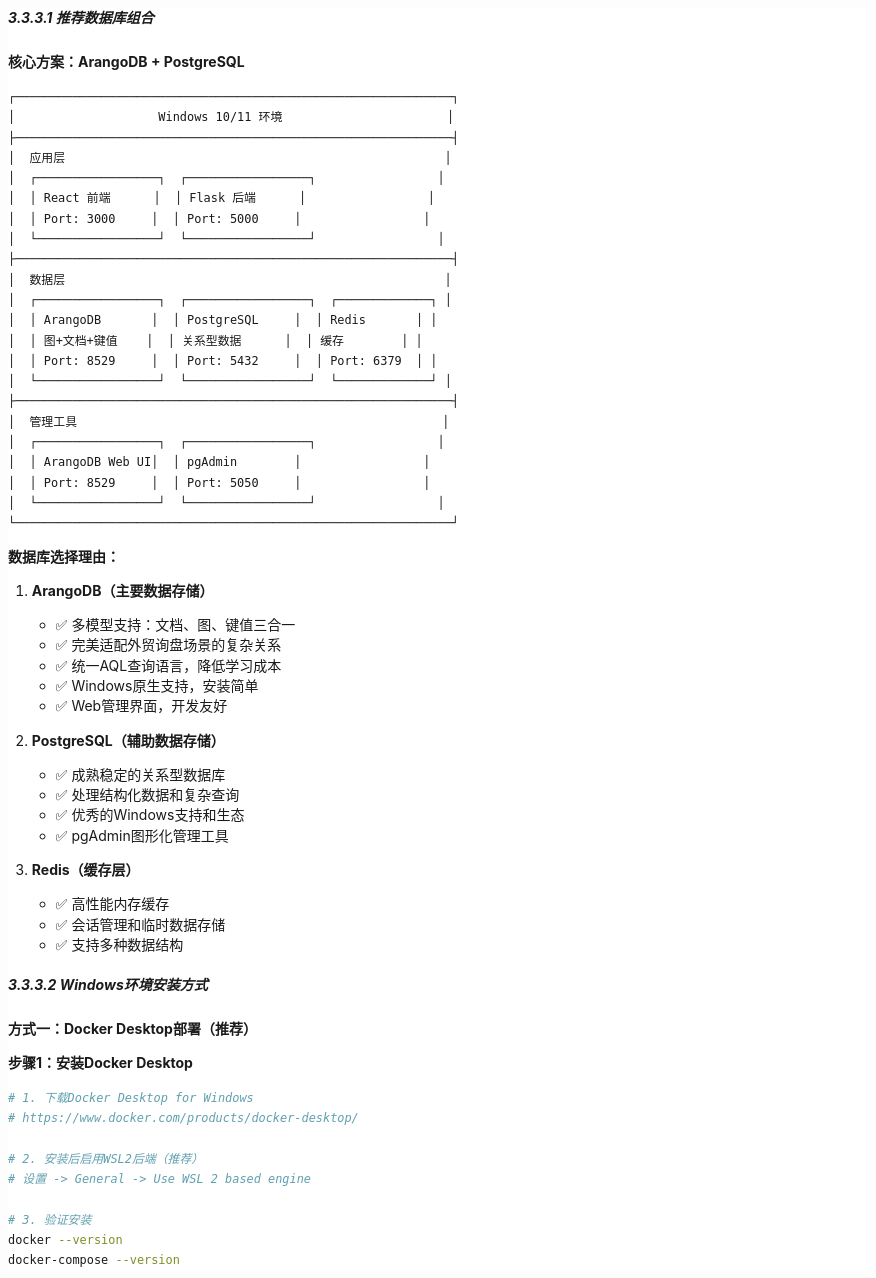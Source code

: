 ##### 3.3.3.1 推荐数据库组合

**核心方案：ArangoDB + PostgreSQL**

```
┌─────────────────────────────────────────────────────────────┐
│                    Windows 10/11 环境                       │
├─────────────────────────────────────────────────────────────┤
│  应用层                                                     │
│  ┌─────────────────┐  ┌─────────────────┐                 │
│  │ React 前端      │  │ Flask 后端      │                 │
│  │ Port: 3000     │  │ Port: 5000     │                 │
│  └─────────────────┘  └─────────────────┘                 │
├─────────────────────────────────────────────────────────────┤
│  数据层                                                     │
│  ┌─────────────────┐  ┌─────────────────┐  ┌─────────────┐ │
│  │ ArangoDB       │  │ PostgreSQL     │  │ Redis       │ │
│  │ 图+文档+键值    │  │ 关系型数据      │  │ 缓存        │ │
│  │ Port: 8529     │  │ Port: 5432     │  │ Port: 6379  │ │
│  └─────────────────┘  └─────────────────┘  └─────────────┘ │
├─────────────────────────────────────────────────────────────┤
│  管理工具                                                   │
│  ┌─────────────────┐  ┌─────────────────┐                 │
│  │ ArangoDB Web UI│  │ pgAdmin        │                 │
│  │ Port: 8529     │  │ Port: 5050     │                 │
│  └─────────────────┘  └─────────────────┘                 │
└─────────────────────────────────────────────────────────────┘
```

**数据库选择理由：**

1. **ArangoDB（主要数据存储）**
   - ✅ 多模型支持：文档、图、键值三合一
   - ✅ 完美适配外贸询盘场景的复杂关系
   - ✅ 统一AQL查询语言，降低学习成本
   - ✅ Windows原生支持，安装简单
   - ✅ Web管理界面，开发友好

2. **PostgreSQL（辅助数据存储）**
   - ✅ 成熟稳定的关系型数据库
   - ✅ 处理结构化数据和复杂查询
   - ✅ 优秀的Windows支持和生态
   - ✅ pgAdmin图形化管理工具

3. **Redis（缓存层）**
   - ✅ 高性能内存缓存
   - ✅ 会话管理和临时数据存储
   - ✅ 支持多种数据结构

##### 3.3.3.2 Windows环境安装方式

**方式一：Docker Desktop部署（推荐）**

**步骤1：安装Docker Desktop**
```bash
# 1. 下载Docker Desktop for Windows
# https://www.docker.com/products/docker-desktop/

# 2. 安装后启用WSL2后端（推荐）
# 设置 -> General -> Use WSL 2 based engine

# 3. 验证安装
docker --version
docker-compose --version
```
